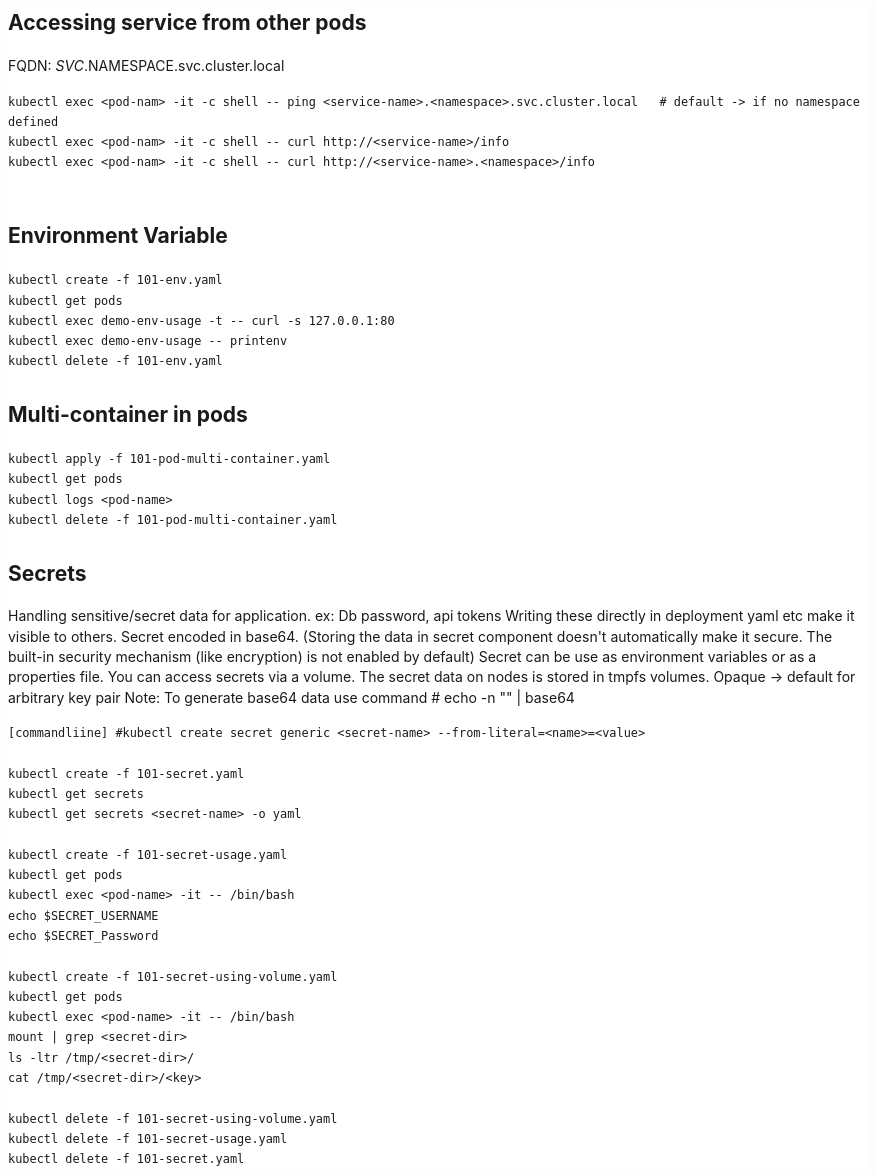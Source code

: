 ## Accessing service from other pods
FQDN: $SVC.$NAMESPACE.svc.cluster.local
```
kubectl exec <pod-nam> -it -c shell -- ping <service-name>.<namespace>.svc.cluster.local   # default -> if no namespace defined
kubectl exec <pod-nam> -it -c shell -- curl http://<service-name>/info
kubectl exec <pod-nam> -it -c shell -- curl http://<service-name>.<namespace>/info 


```

## Environment Variable

```
kubectl create -f 101-env.yaml 
kubectl get pods
kubectl exec demo-env-usage -t -- curl -s 127.0.0.1:80 
kubectl exec demo-env-usage -- printenv 
kubectl delete -f 101-env.yaml 
```

## Multi-container in pods
```
kubectl apply -f 101-pod-multi-container.yaml 
kubectl get pods
kubectl logs <pod-name> 
kubectl delete -f 101-pod-multi-container.yaml  
```

## Secrets 
Handling sensitive/secret data for application. ex: Db password, api tokens
Writing these directly in deployment yaml etc make it visible to others.
Secret encoded in base64. (Storing the data in secret component doesn't automatically make it secure. The built-in security mechanism (like encryption) is not enabled by default)
Secret can be use as environment variables or as a properties file. 
You can access secrets via a volume. The secret data on nodes is stored in tmpfs volumes.
Opaque -> default for arbitrary key pair
Note: To generate base64 data use command # echo -n "<data>" | base64
```
[commandliine] #kubectl create secret generic <secret-name> --from-literal=<name>=<value>

kubectl create -f 101-secret.yaml
kubectl get secrets
kubectl get secrets <secret-name> -o yaml

kubectl create -f 101-secret-usage.yaml 
kubectl get pods
kubectl exec <pod-name> -it -- /bin/bash
echo $SECRET_USERNAME
echo $SECRET_Password

kubectl create -f 101-secret-using-volume.yaml
kubectl get pods
kubectl exec <pod-name> -it -- /bin/bash
mount | grep <secret-dir>
ls -ltr /tmp/<secret-dir>/
cat /tmp/<secret-dir>/<key>

kubectl delete -f 101-secret-using-volume.yaml
kubectl delete -f 101-secret-usage.yaml
kubectl delete -f 101-secret.yaml 
```
 
